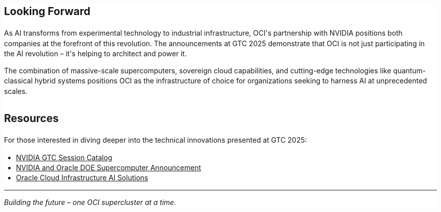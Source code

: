 ## Looking Forward

As AI transforms from experimental technology to industrial infrastructure, OCI's partnership with NVIDIA positions both companies at the forefront of this revolution. The announcements at GTC 2025 demonstrate that OCI is not just participating in the AI revolution – it's helping to architect and power it.

The combination of massive-scale supercomputers, sovereign cloud capabilities, and cutting-edge technologies like quantum-classical hybrid systems positions OCI as the infrastructure of choice for organizations seeking to harness AI at unprecedented scales.

## Resources

For those interested in diving deeper into the technical innovations presented at GTC 2025:

- [NVIDIA GTC Session Catalog](https://www.nvidia.com/gtc/session-catalog/)
- [NVIDIA and Oracle DOE Supercomputer Announcement](https://www.nasdaq.com/press-release/nvidia-and-oracle-build-us-department-energys-largest-ai-supercomputer-scientific)
- [Oracle Cloud Infrastructure AI Solutions](https://www.oracle.com/ai-infrastructure/)

---

*Building the future – one OCI supercluster at a time.*